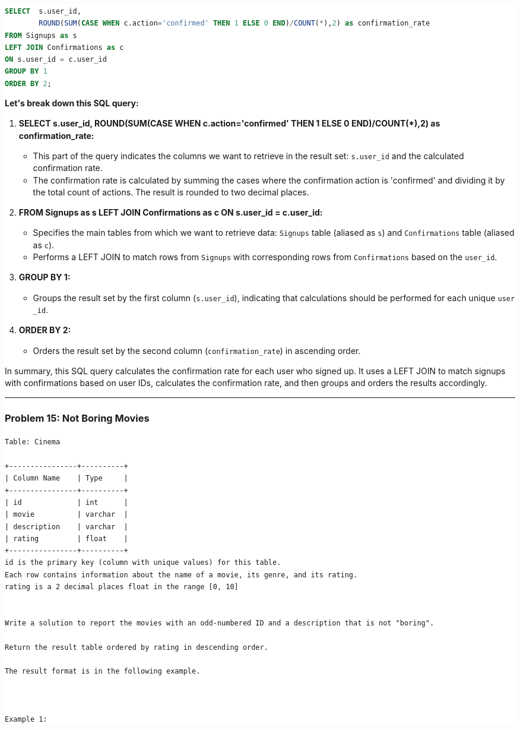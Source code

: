 ```sql
SELECT  s.user_id,
        ROUND(SUM(CASE WHEN c.action='confirmed' THEN 1 ELSE 0 END)/COUNT(*),2) as confirmation_rate
FROM Signups as s
LEFT JOIN Confirmations as c
ON s.user_id = c.user_id
GROUP BY 1
ORDER BY 2;
```

**Let's break down this SQL query:**

1. **SELECT s.user_id, ROUND(SUM(CASE WHEN c.action='confirmed' THEN 1 ELSE 0 END)/COUNT(*),2) as confirmation_rate:**
   - This part of the query indicates the columns we want to retrieve in the result set: `s.user_id` and the calculated confirmation rate.
   - The confirmation rate is calculated by summing the cases where the confirmation action is 'confirmed' and dividing it by the total count of actions. The result is rounded to two decimal places.

2. **FROM Signups as s LEFT JOIN Confirmations as c ON s.user_id = c.user_id:**
   - Specifies the main tables from which we want to retrieve data: `Signups` table (aliased as `s`) and `Confirmations` table (aliased as `c`).
   - Performs a LEFT JOIN to match rows from `Signups` with corresponding rows from `Confirmations` based on the `user_id`.

3. **GROUP BY 1:**
   - Groups the result set by the first column (`s.user_id`), indicating that calculations should be performed for each unique `user_id`.

4. **ORDER BY 2:**
   - Orders the result set by the second column (`confirmation_rate`) in ascending order.

In summary, this SQL query calculates the confirmation rate for each user who signed up. It uses a LEFT JOIN to match signups with confirmations based on user IDs, calculates the confirmation rate, and then groups and orders the results accordingly.

---

### Problem 15: Not Boring Movies

````
Table: Cinema

+----------------+----------+
| Column Name    | Type     |
+----------------+----------+
| id             | int      |
| movie          | varchar  |
| description    | varchar  |
| rating         | float    |
+----------------+----------+
id is the primary key (column with unique values) for this table.
Each row contains information about the name of a movie, its genre, and its rating.
rating is a 2 decimal places float in the range [0, 10]
 

Write a solution to report the movies with an odd-numbered ID and a description that is not "boring".

Return the result table ordered by rating in descending order.

The result format is in the following example.

 

Example 1:
````